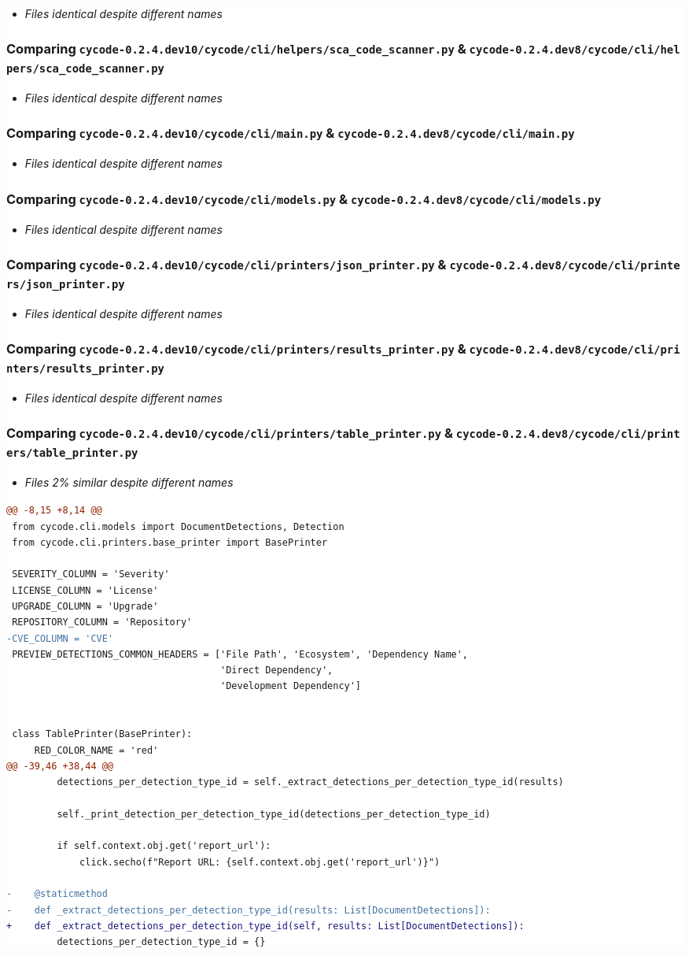  * *Files identical despite different names*

### Comparing `cycode-0.2.4.dev10/cycode/cli/helpers/sca_code_scanner.py` & `cycode-0.2.4.dev8/cycode/cli/helpers/sca_code_scanner.py`

 * *Files identical despite different names*

### Comparing `cycode-0.2.4.dev10/cycode/cli/main.py` & `cycode-0.2.4.dev8/cycode/cli/main.py`

 * *Files identical despite different names*

### Comparing `cycode-0.2.4.dev10/cycode/cli/models.py` & `cycode-0.2.4.dev8/cycode/cli/models.py`

 * *Files identical despite different names*

### Comparing `cycode-0.2.4.dev10/cycode/cli/printers/json_printer.py` & `cycode-0.2.4.dev8/cycode/cli/printers/json_printer.py`

 * *Files identical despite different names*

### Comparing `cycode-0.2.4.dev10/cycode/cli/printers/results_printer.py` & `cycode-0.2.4.dev8/cycode/cli/printers/results_printer.py`

 * *Files identical despite different names*

### Comparing `cycode-0.2.4.dev10/cycode/cli/printers/table_printer.py` & `cycode-0.2.4.dev8/cycode/cli/printers/table_printer.py`

 * *Files 2% similar despite different names*

```diff
@@ -8,15 +8,14 @@
 from cycode.cli.models import DocumentDetections, Detection
 from cycode.cli.printers.base_printer import BasePrinter
 
 SEVERITY_COLUMN = 'Severity'
 LICENSE_COLUMN = 'License'
 UPGRADE_COLUMN = 'Upgrade'
 REPOSITORY_COLUMN = 'Repository'
-CVE_COLUMN = 'CVE'
 PREVIEW_DETECTIONS_COMMON_HEADERS = ['File Path', 'Ecosystem', 'Dependency Name',
                                      'Direct Dependency',
                                      'Development Dependency']
 
 
 class TablePrinter(BasePrinter):
     RED_COLOR_NAME = 'red'
@@ -39,46 +38,44 @@
         detections_per_detection_type_id = self._extract_detections_per_detection_type_id(results)
 
         self._print_detection_per_detection_type_id(detections_per_detection_type_id)
 
         if self.context.obj.get('report_url'):
             click.secho(f"Report URL: {self.context.obj.get('report_url')}")
 
-    @staticmethod
-    def _extract_detections_per_detection_type_id(results: List[DocumentDetections]):
+    def _extract_detections_per_detection_type_id(self, results: List[DocumentDetections]):
         detections_per_detection_type_id = {}
```